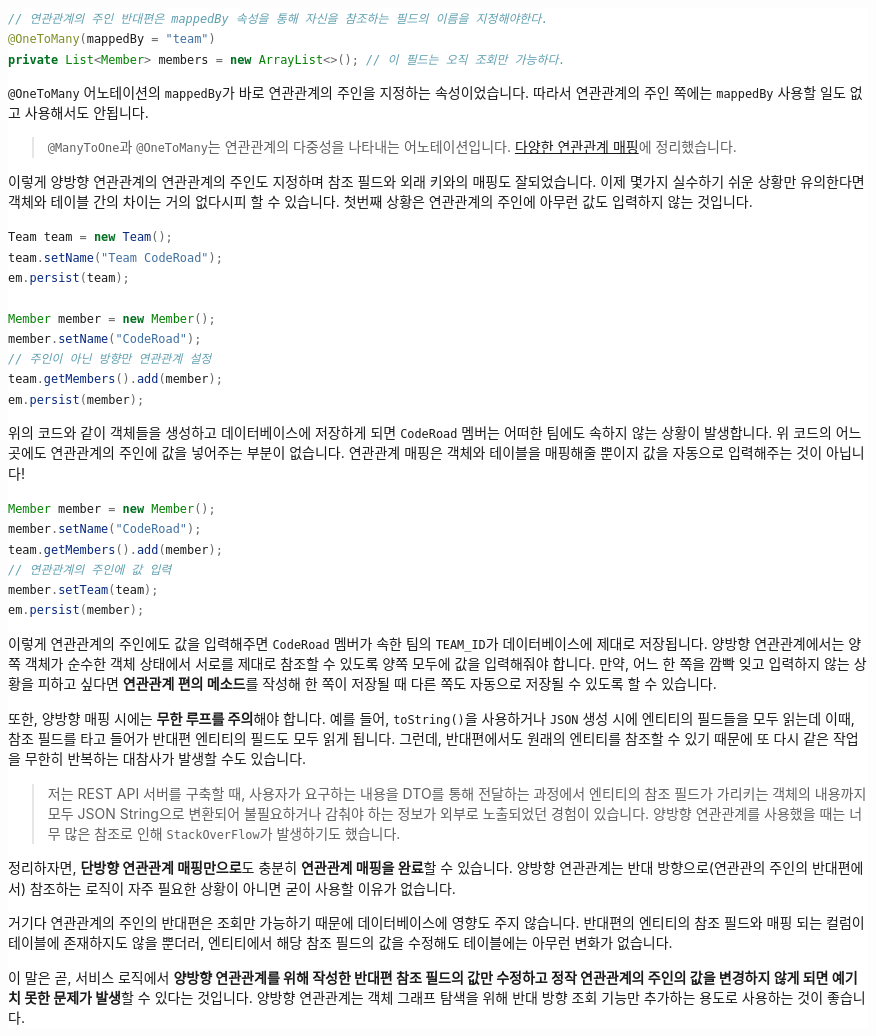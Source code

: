 ```java
// 연관관계의 주인 반대편은 mappedBy 속성을 통해 자신을 참조하는 필드의 이름을 지정해야한다.
@OneToMany(mappedBy = "team")
private List<Member> members = new ArrayList<>(); // 이 필드는 오직 조회만 가능하다.
```

`@OneToMany` 어노테이션의 `mappedBy`가 바로 연관관계의 주인을 지정하는 속성이었습니다. 따라서 연관관계의 주인 쪽에는 `mappedBy` 사용할 일도 없고 사용해서도 안됩니다.

> `@ManyToOne`과 `@OneToMany`는 연관관계의 다중성을 나타내는 어노테이션입니다. [다양한 연관관계 매핑](https://blog.coderoad.kr/relational-mapping-types)에 정리했습니다.

이렇게 양방향 연관관계의 연관관계의 주인도 지정하며 참조 필드와 외래 키와의 매핑도 잘되었습니다. 이제 몇가지 실수하기 쉬운 상황만 유의한다면 객체와 테이블 간의 차이는 거의 없다시피 할 수 있습니다. 첫번째 상황은 연관관계의 주인에 아무런 값도 입력하지 않는 것입니다.

```java
Team team = new Team();
team.setName("Team CodeRoad");
em.persist(team);

Member member = new Member();
member.setName("CodeRoad");
// 주인이 아닌 방향만 연관관계 설정
team.getMembers().add(member);
em.persist(member);
```

위의 코드와 같이 객체들을 생성하고 데이터베이스에 저장하게 되면 `CodeRoad` 멤버는 어떠한 팀에도 속하지 않는 상황이 발생합니다. 위 코드의 어느 곳에도 연관관계의 주인에 값을 넣어주는 부분이 없습니다. 연관관계 매핑은 객체와 테이블을 매핑해줄 뿐이지 값을 자동으로 입력해주는 것이 아닙니다!

```java
Member member = new Member();
member.setName("CodeRoad");
team.getMembers().add(member);
// 연관관계의 주인에 값 입력
member.setTeam(team);
em.persist(member);
```

이렇게 연관관계의 주인에도 값을 입력해주면 `CodeRoad` 멤버가 속한 팀의 `TEAM_ID`가 데이터베이스에 제대로 저장됩니다. 양방향 연관관계에서는 양쪽 객체가 순수한 객체 상태에서 서로를 제대로 참조할 수 있도록 양쪽 모두에 값을 입력해줘야 합니다. 만약, 어느 한 쪽을 깜빡 잊고 입력하지 않는 상황을 피하고 싶다면 **연관관계 편의 메소드**를 작성해 한 쪽이 저장될 때 다른 쪽도 자동으로 저장될 수 있도록 할 수 있습니다.

또한, 양방향 매핑 시에는 **무한 루프를 주의**해야 합니다. 예를 들어, `toString()`을 사용하거나 `JSON` 생성 시에 엔티티의 필드들을 모두 읽는데 이때, 참조 필드를 타고 들어가 반대편 엔티티의 필드도 모두 읽게 됩니다. 그런데, 반대편에서도 원래의 엔티티를 참조할 수 있기 때문에 또 다시 같은 작업을 무한히 반복하는 대참사가 발생할 수도 있습니다.

> 저는 REST API 서버를 구축할 때, 사용자가 요구하는 내용을 DTO를 통해 전달하는 과정에서 엔티티의 참조 필드가 가리키는 객체의 내용까지 모두 JSON String으로 변환되어 불필요하거나 감춰야 하는 정보가 외부로 노출되었던 경험이 있습니다. 양방향 연관관계를 사용했을 때는 너무 많은 참조로 인해 `StackOverFlow`가 발생하기도 했습니다.

정리하자면, **단방향 연관관계 매핑만으로**도 충분히 **연관관계 매핑을 완료**할 수 있습니다. 양방향 연관관계는 반대 방향으로(연관관의 주인의 반대편에서) 참조하는 로직이 자주 필요한 상황이 아니면 굳이 사용할 이유가 없습니다.

거기다 연관관계의 주인의 반대편은 조회만 가능하기 때문에 데이터베이스에 영향도 주지 않습니다. 반대편의 엔티티의 참조 필드와 매핑 되는 컬럼이 테이블에 존재하지도 않을 뿐더러, 엔티티에서 해당 참조 필드의 값을 수정해도 테이블에는 아무런 변화가 없습니다.

이 말은 곧, 서비스 로직에서 **양방향 연관관계를 위해 작성한 반대편 참조 필드의 값만 수정하고 정작 연관관계의 주인의 값을 변경하지 않게 되면 예기치 못한 문제가 발생**할 수 있다는 것입니다. 양방향 연관관계는 객체 그래프 탐색을 위해 반대 방향 조회 기능만 추가하는 용도로 사용하는 것이 좋습니다.

